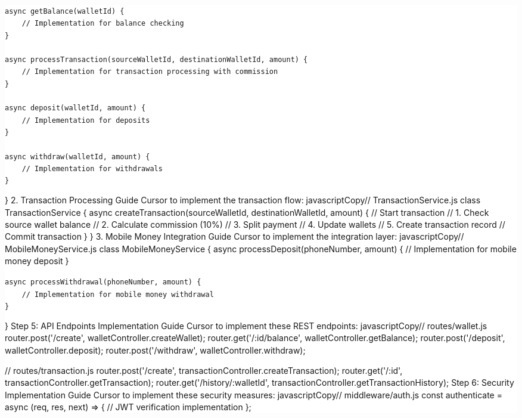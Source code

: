     async getBalance(walletId) {
        // Implementation for balance checking
    }

    async processTransaction(sourceWalletId, destinationWalletId, amount) {
        // Implementation for transaction processing with commission
    }

    async deposit(walletId, amount) {
        // Implementation for deposits
    }

    async withdraw(walletId, amount) {
        // Implementation for withdrawals
    }
}
2. Transaction Processing
Guide Cursor to implement the transaction flow:
javascriptCopy// TransactionService.js
class TransactionService {
    async createTransaction(sourceWalletId, destinationWalletId, amount) {
        // Start transaction
        // 1. Check source wallet balance
        // 2. Calculate commission (10%)
        // 3. Split payment
        // 4. Update wallets
        // 5. Create transaction record
        // Commit transaction
    }
}
3. Mobile Money Integration
Guide Cursor to implement the integration layer:
javascriptCopy// MobileMoneyService.js
class MobileMoneyService {
    async processDeposit(phoneNumber, amount) {
        // Implementation for mobile money deposit
    }

    async processWithdrawal(phoneNumber, amount) {
        // Implementation for mobile money withdrawal
    }
}
Step 5: API Endpoints Implementation
Guide Cursor to implement these REST endpoints:
javascriptCopy// routes/wallet.js
router.post('/create', walletController.createWallet);
router.get('/:id/balance', walletController.getBalance);
router.post('/deposit', walletController.deposit);
router.post('/withdraw', walletController.withdraw);

// routes/transaction.js
router.post('/create', transactionController.createTransaction);
router.get('/:id', transactionController.getTransaction);
router.get('/history/:walletId', transactionController.getTransactionHistory);
Step 6: Security Implementation
Guide Cursor to implement these security measures:
javascriptCopy// middleware/auth.js
const authenticate = async (req, res, next) => {
    // JWT verification implementation
};
